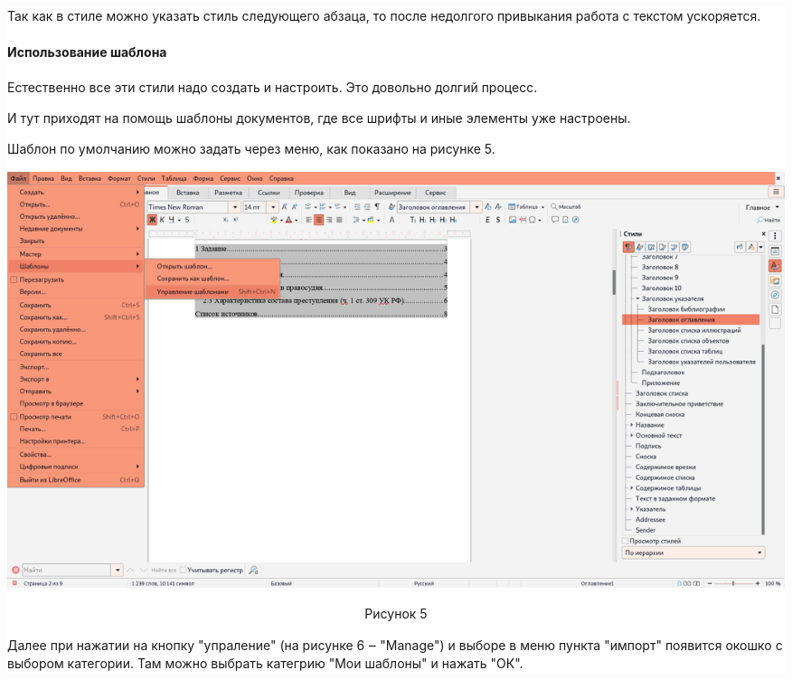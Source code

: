 Так как в стиле можно указать стиль следующего абзаца, то после недолгого привыкания
работа с текстом ускоряется.

#### Использование шаблона

Естественно все эти стили надо создать и настроить. Это довольно долгий процесс.

И тут приходят на помощь шаблоны документов, где все шрифты и иные элементы уже настроены.

Шаблон по умолчанию можно задать через меню, как показано на рисунке 5.

<div align="center">

![Рисунок 5](./img/template_menu.png)

Рисунок 5
</div>

Далее при нажатии на кнопку "упраление" (на рисунке 6 ‒ "Manage") и выборе в меню
пункта "импорт" появится окошко с выбором категории.
Там можно выбрать категрию "Мои шаблоны" и нажать "ОК".

<div align="center">
